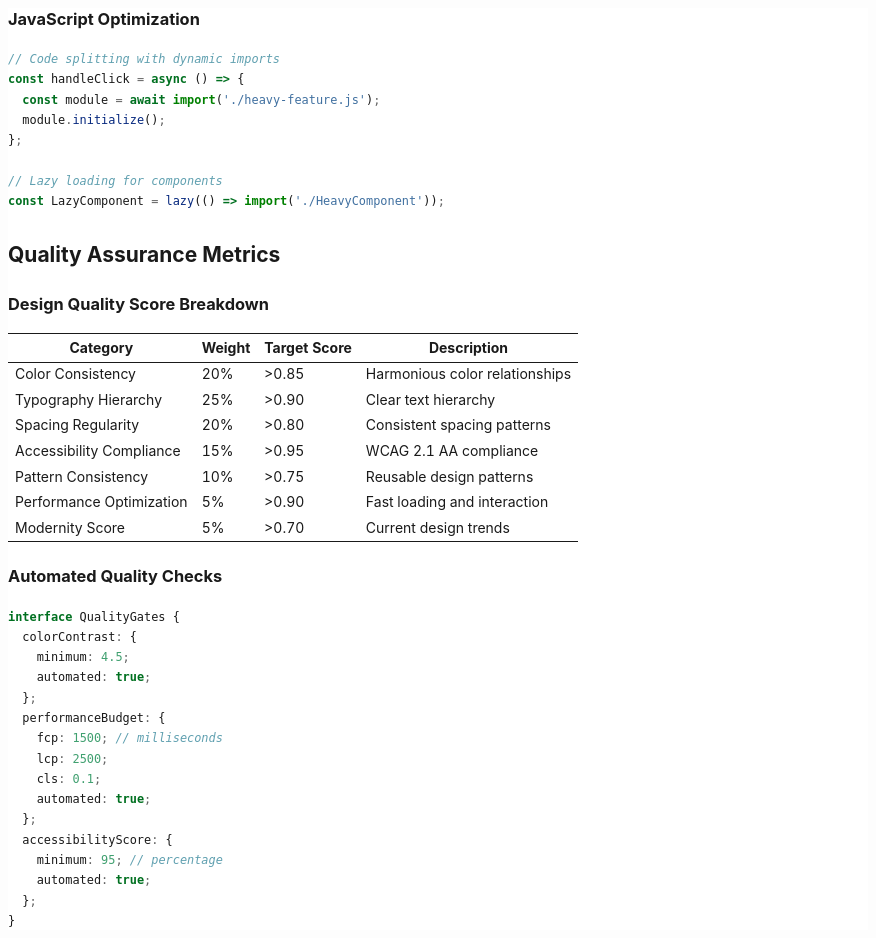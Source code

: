 ### JavaScript Optimization

```javascript
// Code splitting with dynamic imports
const handleClick = async () => {
  const module = await import('./heavy-feature.js');
  module.initialize();
};

// Lazy loading for components
const LazyComponent = lazy(() => import('./HeavyComponent'));
```

## Quality Assurance Metrics

### Design Quality Score Breakdown

| Category                 | Weight | Target Score | Description                    |
| ------------------------ | ------ | ------------ | ------------------------------ |
| Color Consistency        | 20%    | >0.85        | Harmonious color relationships |
| Typography Hierarchy     | 25%    | >0.90        | Clear text hierarchy           |
| Spacing Regularity       | 20%    | >0.80        | Consistent spacing patterns    |
| Accessibility Compliance | 15%    | >0.95        | WCAG 2.1 AA compliance         |
| Pattern Consistency      | 10%    | >0.75        | Reusable design patterns       |
| Performance Optimization | 5%     | >0.90        | Fast loading and interaction   |
| Modernity Score          | 5%     | >0.70        | Current design trends          |

### Automated Quality Checks

```typescript
interface QualityGates {
  colorContrast: {
    minimum: 4.5;
    automated: true;
  };
  performanceBudget: {
    fcp: 1500; // milliseconds
    lcp: 2500;
    cls: 0.1;
    automated: true;
  };
  accessibilityScore: {
    minimum: 95; // percentage
    automated: true;
  };
}
```
